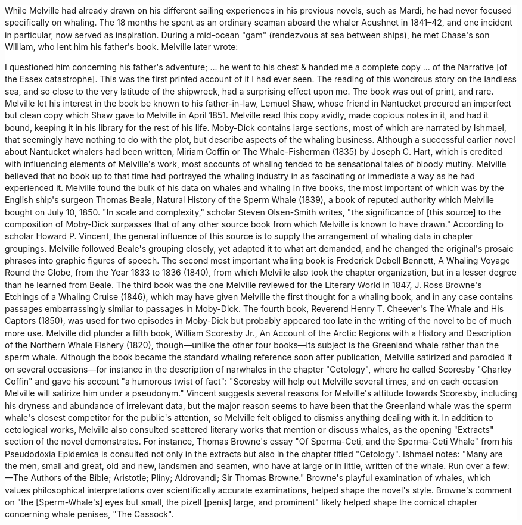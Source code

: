 While Melville had already drawn on his different sailing experiences in his previous novels, such as Mardi, he had never focused specifically on whaling. The 18 months he spent as an ordinary seaman aboard the whaler Acushnet in 1841–42, and one incident in particular, now served as inspiration. During a mid-ocean "gam" (rendezvous at sea between ships), he met Chase's son William, who lent him his father's book. Melville later wrote:

I questioned him concerning his father's adventure; ... he went to his chest & handed me a complete copy ... of the Narrative [of the Essex catastrophe]. This was the first printed account of it I had ever seen. The reading of this wondrous story on the landless sea, and so close to the very latitude of the shipwreck, had a surprising effect upon me.
The book was out of print, and rare. Melville let his interest in the book be known to his father-in-law, Lemuel Shaw, whose friend in Nantucket procured an imperfect but clean copy which Shaw gave to Melville in April 1851. Melville read this copy avidly, made copious notes in it, and had it bound, keeping it in his library for the rest of his life.
Moby-Dick contains large sections, most of which are narrated by Ishmael, that seemingly have nothing to do with the plot, but describe aspects of the whaling business. Although a successful earlier novel about Nantucket whalers had been written, Miriam Coffin or The Whale-Fisherman (1835) by Joseph C. Hart, which is credited with influencing elements of Melville's work, most accounts of whaling tended to be sensational tales of bloody mutiny. Melville believed that no book up to that time had portrayed the whaling industry in as fascinating or immediate a way as he had experienced it.
Melville found the bulk of his data on whales and whaling in five books, the most important of which was by the English ship's surgeon Thomas Beale, Natural History of the Sperm Whale (1839), a book of reputed authority which Melville bought on July 10, 1850. "In scale and complexity," scholar Steven Olsen-Smith writes, "the significance of [this source] to the composition of Moby-Dick surpasses that of any other source book from which Melville is known to have drawn." According to scholar Howard P. Vincent, the general influence of this source is to supply the arrangement of whaling data in chapter groupings. Melville followed Beale's grouping closely, yet adapted it to what art demanded, and he changed the original's prosaic phrases into graphic figures of speech. The second most important whaling book is Frederick Debell Bennett, A Whaling Voyage Round the Globe, from the Year 1833 to 1836 (1840), from which Melville also took the chapter organization, but in a lesser degree than he learned from Beale.
The third book was the one Melville reviewed for the Literary World in 1847, J. Ross Browne's Etchings of a Whaling Cruise (1846), which may have given Melville the first thought for a whaling book, and in any case contains passages embarrassingly similar to passages in Moby-Dick. The fourth book, Reverend Henry T. Cheever's The Whale and His Captors (1850), was used for two episodes in Moby-Dick but probably appeared too late in the writing of the novel to be of much more use. Melville did plunder a fifth book, William Scoresby Jr., An Account of the Arctic Regions with a History and Description of the Northern Whale Fishery (1820), though—unlike the other four books—its subject is the Greenland whale rather than the sperm whale. Although the book became the standard whaling reference soon after publication, Melville satirized and parodied it on several occasions—for instance in the description of narwhales in the chapter "Cetology", where he called Scoresby "Charley Coffin" and gave his account "a humorous twist of fact": "Scoresby will help out Melville several times, and on each occasion Melville will satirize him under a pseudonym." Vincent suggests several reasons for Melville's attitude towards Scoresby, including his dryness and abundance of irrelevant data, but the major reason seems to have been that the Greenland whale was the sperm whale's closest competitor for the public's attention, so Melville felt obliged to dismiss anything dealing with it.
In addition to cetological works, Melville also consulted scattered literary works that mention or discuss whales, as the opening "Extracts" section of the novel demonstrates. For instance, Thomas Browne's essay "Of Sperma-Ceti, and the Sperma-Ceti Whale" from his Pseudodoxia Epidemica is consulted not only in the extracts but also in the chapter titled "Cetology". Ishmael notes: "Many are the men, small and great, old and new, landsmen and seamen, who have at large or in little, written of the whale. Run over a few:—The Authors of the Bible; Aristotle; Pliny; Aldrovandi; Sir Thomas Browne." Browne's playful examination of whales, which values philosophical interpretations over scientifically accurate examinations, helped shape the novel's style. Browne's comment on "the [Sperm-Whale's] eyes but small, the pizell [penis] large, and prominent" likely helped shape the comical chapter concerning whale penises, "The Cassock".
